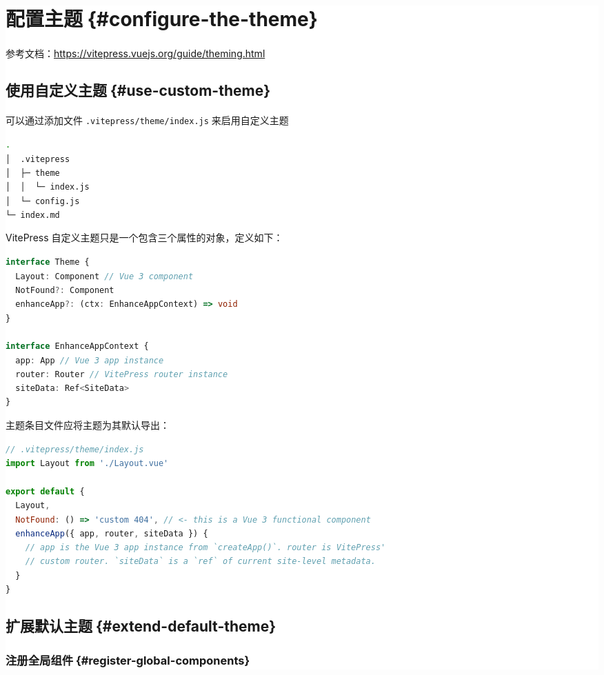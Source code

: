 # 配置主题 {#configure-the-theme}

参考文档：https://vitepress.vuejs.org/guide/theming.html

## 使用自定义主题 {#use-custom-theme}

可以通过添加文件 `.vitepress/theme/index.js` 来启用自定义主题

```sh
.
│  .vitepress
│  ├─ theme
│  │  └─ index.js
│  └─ config.js
└─ index.md
```

VitePress 自定义主题只是一个包含三个属性的对象，定义如下：

```ts
interface Theme {
  Layout: Component // Vue 3 component
  NotFound?: Component
  enhanceApp?: (ctx: EnhanceAppContext) => void
}

interface EnhanceAppContext {
  app: App // Vue 3 app instance
  router: Router // VitePress router instance
  siteData: Ref<SiteData>
}
```

主题条目文件应将主题为其默认导出：

```js
// .vitepress/theme/index.js
import Layout from './Layout.vue'

export default {
  Layout,
  NotFound: () => 'custom 404', // <- this is a Vue 3 functional component
  enhanceApp({ app, router, siteData }) {
    // app is the Vue 3 app instance from `createApp()`. router is VitePress'
    // custom router. `siteData` is a `ref` of current site-level metadata.
  }
}
```

## 扩展默认主题 {#extend-default-theme}

### 注册全局组件 {#register-global-components}
